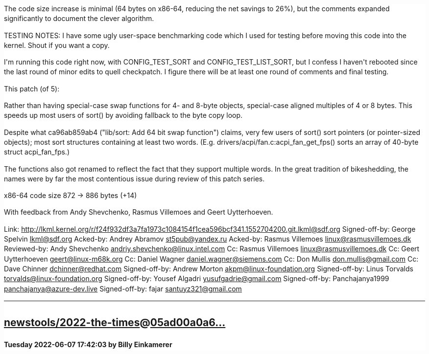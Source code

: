 The code size increase is minimal (64 bytes on x86-64, reducing the net
savings to 26%), but the comments expanded significantly to document the
clever algorithm.

TESTING NOTES: I have some ugly user-space benchmarking code which I
used for testing before moving this code into the kernel.  Shout if you
want a copy.

I'm running this code right now, with CONFIG_TEST_SORT and
CONFIG_TEST_LIST_SORT, but I confess I haven't rebooted since the last
round of minor edits to quell checkpatch.  I figure there will be at
least one round of comments and final testing.

This patch (of 5):

Rather than having special-case swap functions for 4- and 8-byte
objects, special-case aligned multiples of 4 or 8 bytes.  This speeds up
most users of sort() by avoiding fallback to the byte copy loop.

Despite what ca96ab859ab4 ("lib/sort: Add 64 bit swap function") claims,
very few users of sort() sort pointers (or pointer-sized objects); most
sort structures containing at least two words.  (E.g.
drivers/acpi/fan.c:acpi_fan_get_fps() sorts an array of 40-byte struct
acpi_fan_fps.)

The functions also got renamed to reflect the fact that they support
multiple words.  In the great tradition of bikeshedding, the names were
by far the most contentious issue during review of this patch series.

x86-64 code size 872 -> 886 bytes (+14)

With feedback from Andy Shevchenko, Rasmus Villemoes and Geert
Uytterhoeven.

Link: http://lkml.kernel.org/r/f24f932df3a7fa1973c1084154f1cea596bcf341.1552704200.git.lkml@sdf.org
Signed-off-by: George Spelvin <lkml@sdf.org>
Acked-by: Andrey Abramov <st5pub@yandex.ru>
Acked-by: Rasmus Villemoes <linux@rasmusvillemoes.dk>
Reviewed-by: Andy Shevchenko <andriy.shevchenko@linux.intel.com>
Cc: Rasmus Villemoes <linux@rasmusvillemoes.dk>
Cc: Geert Uytterhoeven <geert@linux-m68k.org>
Cc: Daniel Wagner <daniel.wagner@siemens.com>
Cc: Don Mullis <don.mullis@gmail.com>
Cc: Dave Chinner <dchinner@redhat.com>
Signed-off-by: Andrew Morton <akpm@linux-foundation.org>
Signed-off-by: Linus Torvalds <torvalds@linux-foundation.org>
Signed-off-by: Yousef Algadri <yusufgadrie@gmail.com>
Signed-off-by: Panchajanya1999 <panchajanya@azure-dev.live>
Signed-off-by: fajar <santuyz321@gmail.com>

---
## [newstools/2022-the-times](https://github.com/newstools/2022-the-times)@[05ad00a0a6...](https://github.com/newstools/2022-the-times/commit/05ad00a0a6694202bc85ae79acae51032bd6781b)
#### Tuesday 2022-06-07 17:42:03 by Billy Einkamerer

